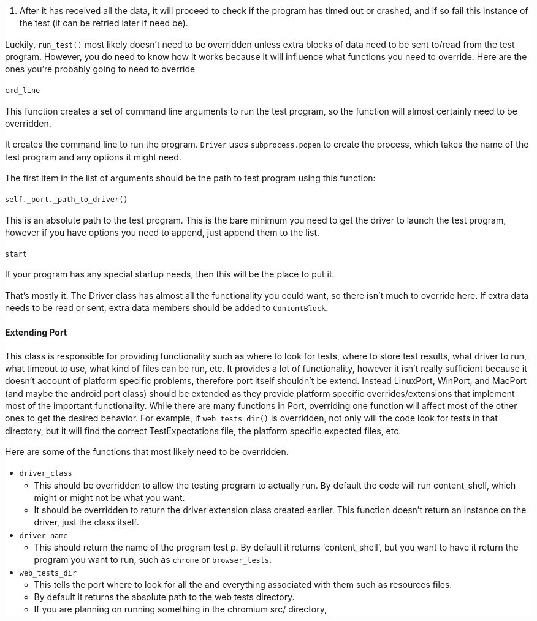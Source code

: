 1.  After it has received all the data, it will proceed to check if the program
    has timed out or crashed, and if so fail this instance of the test (it can
    be retried later if need be).

Luckily, `run_test()` most likely doesn’t need to be overridden unless extra
blocks of data need to be sent to/read from the test program. However, you do
need to know how it works because it will influence what functions you need to
override. Here are the ones you’re probably going to need to override

    cmd_line

This function creates a set of command line arguments to run the test program,
so the function will almost certainly need to be overridden.

It creates the command line to run the program. `Driver` uses `subprocess.popen`
to create the process, which takes the name of the test program and any options
it might need.

The first item in the list of arguments should be the path to test program using
this function:

    self._port._path_to_driver()

This is an absolute path to the test program. This is the bare minimum you need
to get the driver to launch the test program, however if you have options you
need to append, just append them to the list.

    start

If your program has any special startup needs, then this will be the place to
put it.

That’s mostly it. The Driver class has almost all the functionality you could
want, so there isn’t much to override here. If extra data needs to be read or
sent, extra data members should be added to `ContentBlock`.

#### Extending Port

This class is responsible for providing functionality such as where to look for
tests, where to store test results, what driver to run, what timeout to use,
what kind of files can be run, etc. It provides a lot of functionality, however
it isn’t really sufficient because it doesn’t account of platform specific
problems, therefore port itself shouldn’t be extend. Instead LinuxPort, WinPort,
and MacPort (and maybe the android port class) should be extended as they
provide platform specific overrides/extensions that implement most of the
important functionality. While there are many functions in Port, overriding one
function will affect most of the other ones to get the desired behavior. For
example, if `web_tests_dir()` is overridden, not only will the code look for
tests in that directory, but it will find the correct TestExpectations file, the
platform specific expected files, etc.

Here are some of the functions that most likely need to be overridden.

*   `driver_class`
    *   This should be overridden to allow the testing program to actually run.
        By default the code will run content_shell, which might or might not be
        what you want.
    *   It should be overridden to return the driver extension class created
        earlier. This function doesn’t return an instance on the driver, just
        the class itself.
*   `driver_name`
    *   This should return the name of the program test p. By default it returns
        ‘content_shell’, but you want to have it return the program you want to
        run, such as `chrome` or `browser_tests`.
*   `web_tests_dir`
    *   This tells the port where to look for all the and everything associated
        with them such as resources files.
    *   By default it returns the absolute path to the web tests directory.
    *   If you are planning on running something in the chromium src/ directory,